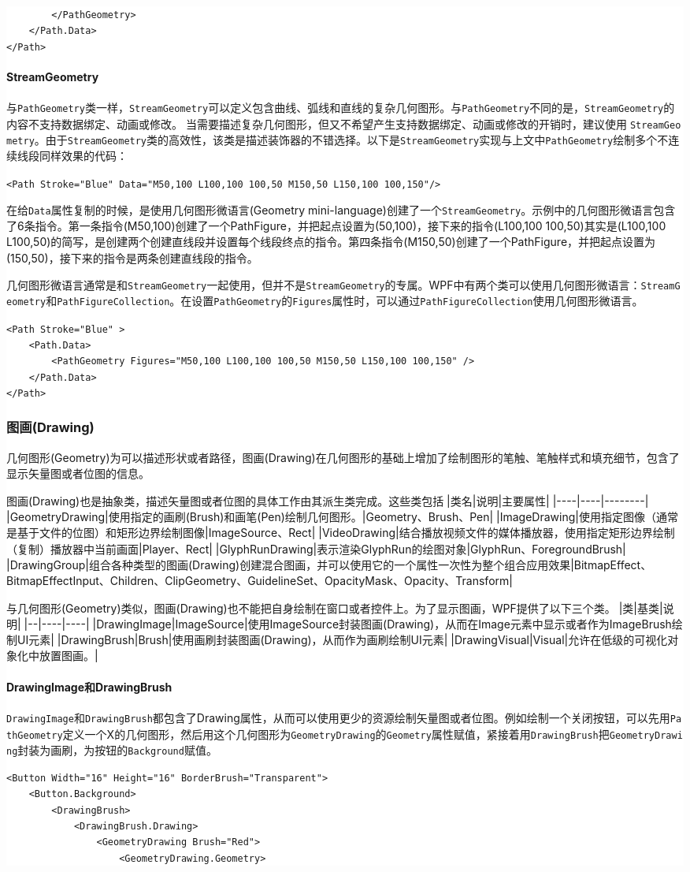 ```
        </PathGeometry>
    </Path.Data>
</Path>
```

#### StreamGeometry
与`PathGeometry`类一样，`StreamGeometry`可以定义包含曲线、弧线和直线的复杂几何图形。与`PathGeometry`不同的是，`StreamGeometry`的内容不支持数据绑定、动画或修改。 当需要描述复杂几何图形，但又不希望产生支持数据绑定、动画或修改的开销时，建议使用 `StreamGeometry`。由于`StreamGeometry`类的高效性，该类是描述装饰器的不错选择。以下是`StreamGeometry`实现与上文中`PathGeometry`绘制多个不连续线段同样效果的代码：
```
<Path Stroke="Blue" Data="M50,100 L100,100 100,50 M150,50 L150,100 100,150"/>
```
在给`Data`属性复制的时候，是使用几何图形微语言(Geometry mini-language)创建了一个`StreamGeometry`。示例中的几何图形微语言包含了6条指令。第一条指令(M50,100)创建了一个PathFigure，并把起点设置为(50,100)，接下来的指令(L100,100 100,50)其实是(L100,100 L100,50)的简写，是创建两个创建直线段并设置每个线段终点的指令。第四条指令(M150,50)创建了一个PathFigure，并把起点设置为(150,50)，接下来的指令是两条创建直线段的指令。

几何图形微语言通常是和`StreamGeometry`一起使用，但并不是`StreamGeometry`的专属。WPF中有两个类可以使用几何图形微语言：`StreamGeometry`和`PathFigureCollection`。在设置`PathGeometry`的`Figures`属性时，可以通过`PathFigureCollection`使用几何图形微语言。
```
<Path Stroke="Blue" >
    <Path.Data>
        <PathGeometry Figures="M50,100 L100,100 100,50 M150,50 L150,100 100,150" />
    </Path.Data>
</Path>
```
### 图画(Drawing)
几何图形(Geometry)为可以描述形状或者路径，图画(Drawing)在几何图形的基础上增加了绘制图形的笔触、笔触样式和填充细节，包含了显示矢量图或者位图的信息。

图画(Drawing)也是抽象类，描述矢量图或者位图的具体工作由其派生类完成。这些类包括
|类名|说明|主要属性|
|----|----|--------|
|GeometryDrawing|使用指定的画刷(Brush)和画笔(Pen)绘制几何图形。|Geometry、Brush、Pen|
|ImageDrawing|使用指定图像（通常是基于文件的位图）和矩形边界绘制图像|ImageSource、Rect|
|VideoDrawing|结合播放视频文件的媒体播放器，使用指定矩形边界绘制（复制）播放器中当前画面|Player、Rect|
|GlyphRunDrawing|表示渲染GlyphRun的绘图对象|GlyphRun、ForegroundBrush|
|DrawingGroup|组合各种类型的图画(Drawing)创建混合图画，并可以使用它的一个属性一次性为整个组合应用效果|BitmapEffect、BitmapEffectInput、Children、ClipGeometry、GuidelineSet、OpacityMask、Opacity、Transform|

与几何图形(Geometry)类似，图画(Drawing)也不能把自身绘制在窗口或者控件上。为了显示图画，WPF提供了以下三个类。
|类|基类|说明|
|--|----|----|
|DrawingImage|ImageSource|使用ImageSource封装图画(Drawing)，从而在Image元素中显示或者作为ImageBrush绘制UI元素|
|DrawingBrush|Brush|使用画刷封装图画(Drawing)，从而作为画刷绘制UI元素|
|DrawingVisual|Visual|允许在低级的可视化对象化中放置图画。|

#### DrawingImage和DrawingBrush
`DrawingImage`和`DrawingBrush`都包含了Drawing属性，从而可以使用更少的资源绘制矢量图或者位图。例如绘制一个关闭按钮，可以先用`PathGeometry`定义一个X的几何图形，然后用这个几何图形为`GeometryDrawing`的`Geometry`属性赋值，紧接着用`DrawingBrush`把`GeometryDrawing`封装为画刷，为按钮的`Background`赋值。
```
<Button Width="16" Height="16" BorderBrush="Transparent">
    <Button.Background>
        <DrawingBrush>
            <DrawingBrush.Drawing>
                <GeometryDrawing Brush="Red">
                    <GeometryDrawing.Geometry>
```